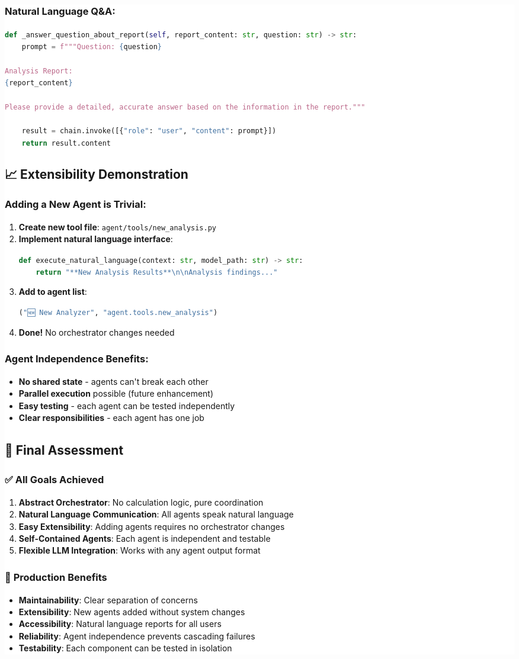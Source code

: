 ### Natural Language Q&A:
```python
def _answer_question_about_report(self, report_content: str, question: str) -> str:
    prompt = f"""Question: {question}

Analysis Report:
{report_content}

Please provide a detailed, accurate answer based on the information in the report."""
    
    result = chain.invoke([{"role": "user", "content": prompt}])
    return result.content
```

## 📈 Extensibility Demonstration

### Adding a New Agent is Trivial:
1. **Create new tool file**: `agent/tools/new_analysis.py`
2. **Implement natural language interface**:
   ```python
   def execute_natural_language(context: str, model_path: str) -> str:
       return "**New Analysis Results**\n\nAnalysis findings..."
   ```
3. **Add to agent list**:
   ```python
   ("🆕 New Analyzer", "agent.tools.new_analysis")
   ```
4. **Done!** No orchestrator changes needed

### Agent Independence Benefits:
- **No shared state** - agents can't break each other
- **Parallel execution** possible (future enhancement)
- **Easy testing** - each agent can be tested independently
- **Clear responsibilities** - each agent has one job

## 🎉 Final Assessment

### ✅ **All Goals Achieved**
1. **Abstract Orchestrator**: No calculation logic, pure coordination
2. **Natural Language Communication**: All agents speak natural language
3. **Easy Extensibility**: Adding agents requires no orchestrator changes
4. **Self-Contained Agents**: Each agent is independent and testable
5. **Flexible LLM Integration**: Works with any agent output format

### 🚀 **Production Benefits**
- **Maintainability**: Clear separation of concerns
- **Extensibility**: New agents added without system changes
- **Accessibility**: Natural language reports for all users
- **Reliability**: Agent independence prevents cascading failures
- **Testability**: Each component can be tested in isolation
